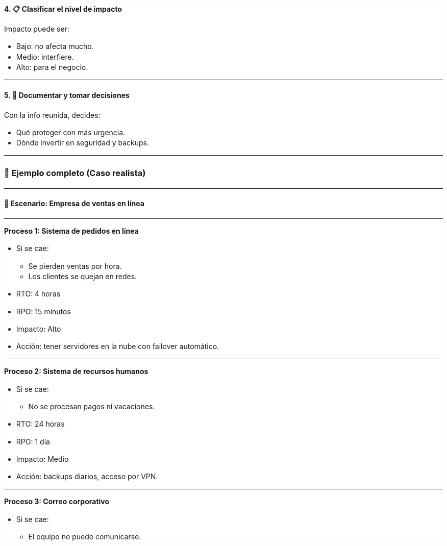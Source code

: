 #### 4. 📋 Clasificar el nivel de impacto

Impacto puede ser:

- Bajo: no afecta mucho.
- Medio: interfiere.
- Alto: para el negocio.

---

#### 5. 🧭 Documentar y tomar decisiones

Con la info reunida, decides:

- Qué proteger con más urgencia.
- Dónde invertir en seguridad y backups.

---

### 🧪 Ejemplo completo (Caso realista)

---

#### 🏢 Escenario: Empresa de ventas en línea

---

**Proceso 1: Sistema de pedidos en línea**

- Si se cae:

  - Se pierden ventas por hora.
  - Los clientes se quejan en redes.

- RTO: 4 horas
- RPO: 15 minutos
- Impacto: Alto
- Acción: tener servidores en la nube con failover automático.

---

**Proceso 2: Sistema de recursos humanos**

- Si se cae:

  - No se procesan pagos ni vacaciones.

- RTO: 24 horas
- RPO: 1 día
- Impacto: Medio
- Acción: backups diarios, acceso por VPN.

---

**Proceso 3: Correo corporativo**

- Si se cae:

  - El equipo no puede comunicarse.
